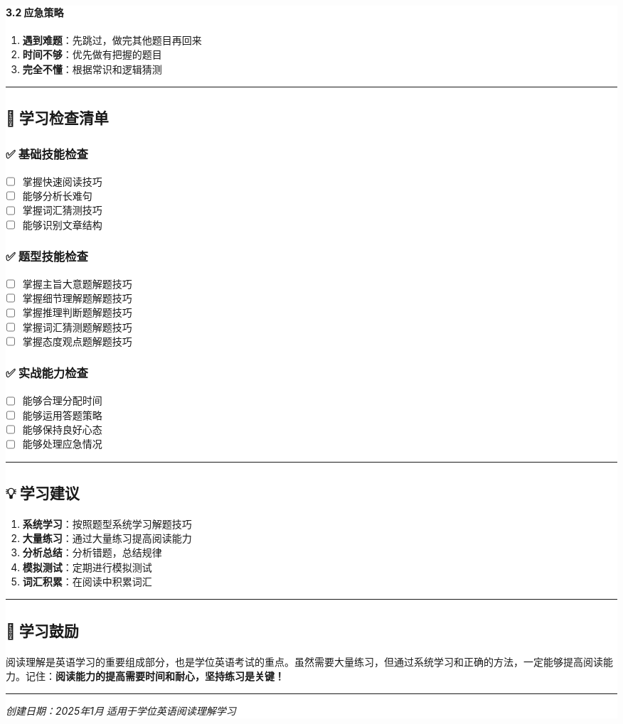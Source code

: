 #### 3.2 应急策略
1. **遇到难题**：先跳过，做完其他题目再回来
2. **时间不够**：优先做有把握的题目
3. **完全不懂**：根据常识和逻辑猜测

---

## 📝 学习检查清单

### ✅ 基础技能检查
- [ ] 掌握快速阅读技巧
- [ ] 能够分析长难句
- [ ] 掌握词汇猜测技巧
- [ ] 能够识别文章结构

### ✅ 题型技能检查
- [ ] 掌握主旨大意题解题技巧
- [ ] 掌握细节理解题解题技巧
- [ ] 掌握推理判断题解题技巧
- [ ] 掌握词汇猜测题解题技巧
- [ ] 掌握态度观点题解题技巧

### ✅ 实战能力检查
- [ ] 能够合理分配时间
- [ ] 能够运用答题策略
- [ ] 能够保持良好心态
- [ ] 能够处理应急情况

---

## 💡 学习建议

1. **系统学习**：按照题型系统学习解题技巧
2. **大量练习**：通过大量练习提高阅读能力
3. **分析总结**：分析错题，总结规律
4. **模拟测试**：定期进行模拟测试
5. **词汇积累**：在阅读中积累词汇

---

## 💪 学习鼓励

阅读理解是英语学习的重要组成部分，也是学位英语考试的重点。虽然需要大量练习，但通过系统学习和正确的方法，一定能够提高阅读能力。记住：**阅读能力的提高需要时间和耐心，坚持练习是关键！**

---

*创建日期：2025年1月*
*适用于学位英语阅读理解学习*
